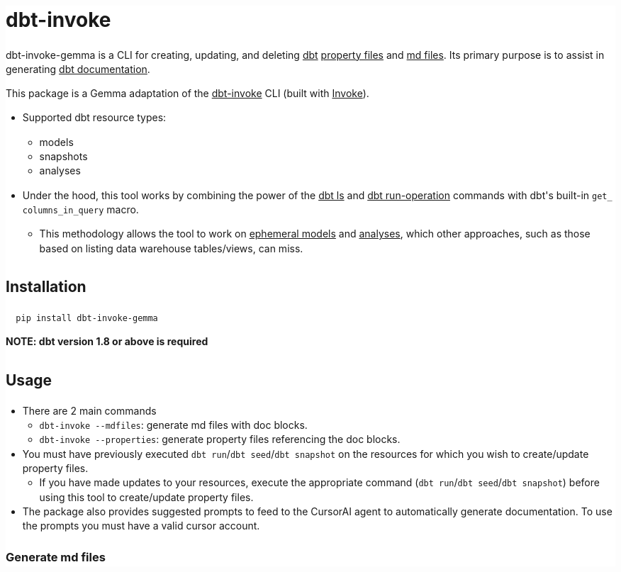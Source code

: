# dbt-invoke

dbt-invoke-gemma is a CLI for creating, updating, and deleting [dbt](https://docs.getdbt.com/docs/introduction) [property files](https://docs.getdbt.com/reference/declaring-properties) and [md files](https://docs.getdbt.com/docs/build/documentation#using-docs-blocks).
Its primary purpose is to assist in generating [dbt documentation](https://docs.getdbt.com/docs/build/documentation).

This package is a Gemma adaptation of the [dbt-invoke]() CLI (built with [Invoke](http://www.pyinvoke.org/)).

- Supported dbt resource types:
  - models
  - snapshots
  - analyses
  

- Under the hood, this tool works by combining the power of the 
  [dbt ls](https://docs.getdbt.com/reference/commands/list) and 
  [dbt run-operation](https://docs.getdbt.com/reference/commands/run-operation)
  commands with dbt's built-in `get_columns_in_query` macro.
  - This methodology allows the tool to work on 
    [ephemeral models](https://docs.getdbt.com/docs/building-a-dbt-project/building-models/materializations#ephemeral) 
    and [analyses](https://docs.getdbt.com/docs/building-a-dbt-project/analyses),
    which other approaches, such as those based on listing data warehouse 
    tables/views, can miss.


## Installation

```shell
  pip install dbt-invoke-gemma
```
**NOTE: dbt version 1.8 or above is required**

## Usage

- There are 2 main commands
  - `dbt-invoke --mdfiles`: generate md files with doc blocks.
  - `dbt-invoke --properties`: generate property files referencing the doc blocks.
- You must have previously executed `dbt run`/`dbt seed`/`dbt snapshot` on the
  resources for which you wish to create/update property files.
  - If you have made updates to your resources, execute the appropriate command
    (`dbt run`/`dbt seed`/`dbt snapshot`) before using this tool to 
    create/update property files.
- The package also provides suggested prompts to feed to the CursorAI agent to 
  automatically generate documentation. To use the prompts you must have a valid
  cursor account.

### Generate md files
